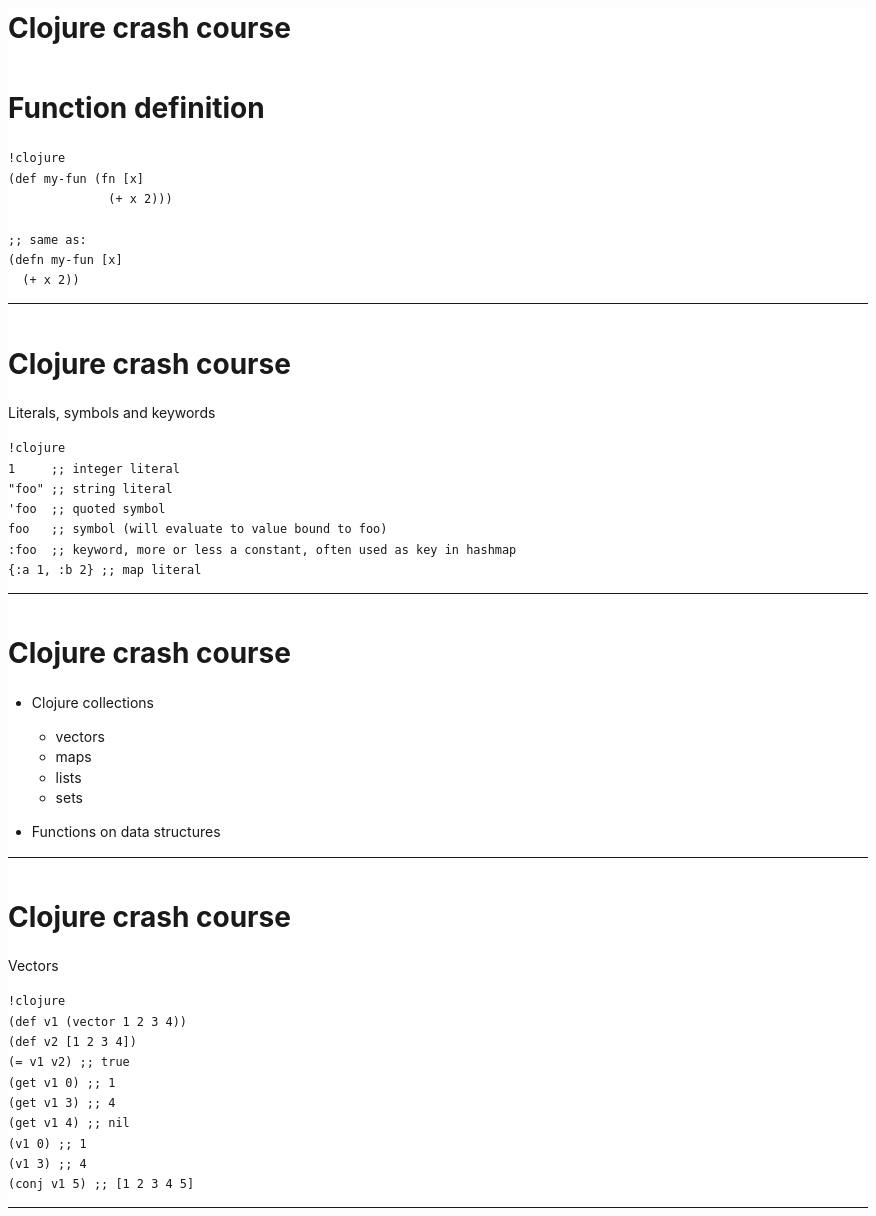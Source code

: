 # Clojure crash course

# Function definition
    !clojure
    (def my-fun (fn [x]
                  (+ x 2)))

    ;; same as:
    (defn my-fun [x]
      (+ x 2))

---
# Clojure crash course

Literals, symbols and keywords

    !clojure
    1     ;; integer literal
    "foo" ;; string literal
    'foo  ;; quoted symbol
    foo   ;; symbol (will evaluate to value bound to foo)
    :foo  ;; keyword, more or less a constant, often used as key in hashmap
    {:a 1, :b 2} ;; map literal

---
# Clojure crash course

* Clojure collections
    - vectors
    - maps
    - lists
    - sets

* Functions on data structures

---
# Clojure crash course

Vectors

    !clojure
    (def v1 (vector 1 2 3 4))
    (def v2 [1 2 3 4])
    (= v1 v2) ;; true
    (get v1 0) ;; 1
    (get v1 3) ;; 4
    (get v1 4) ;; nil
    (v1 0) ;; 1
    (v1 3) ;; 4
    (conj v1 5) ;; [1 2 3 4 5]

---